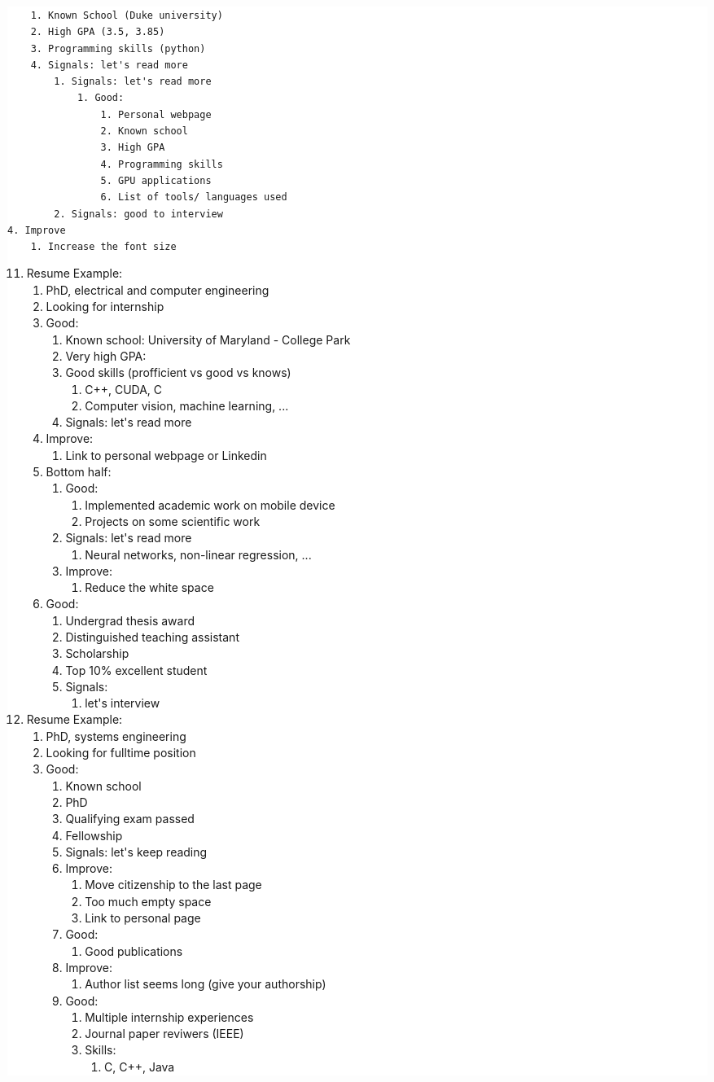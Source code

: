 		1. Known School (Duke university)
		2. High GPA (3.5, 3.85)
		3. Programming skills (python)
		4. Signals: let's read more
			1. Signals: let's read more
				1. Good:
					1. Personal webpage
					2. Known school
					3. High GPA
					4. Programming skills
					5. GPU applications
					6. List of tools/ languages used
			2. Signals: good to interview
	4. Improve
		1. Increase the font size
11. Resume Example:
	1. PhD, electrical and computer engineering
	2. Looking for internship
	3. Good:
		1. Known school: University of Maryland - College Park
		2. Very high GPA: 
		3. Good skills (profficient vs good vs knows)
			1. C++, CUDA, C
			2. Computer vision, machine learning, ...
		4. Signals: let's read more
	4. Improve:
		1. Link to personal webpage or Linkedin
	5. Bottom half:
		1. Good:
			1. Implemented academic work on mobile device
			2. Projects on some scientific work
		2. Signals: let's read more
			1. Neural networks, non-linear regression, ...
		3. Improve:
			1. Reduce the white space
	6. Good:
		1. Undergrad thesis award
		2. Distinguished teaching assistant
		3. Scholarship
		4. Top 10% excellent student
		5. Signals:
			1. let's interview
12. Resume Example:
	1. PhD, systems engineering
	2. Looking for fulltime position
	3. Good:
		1. Known school
		2. PhD
		3. Qualifying exam passed
		4. Fellowship
		5. Signals: let's keep reading
		6. Improve:
			1. Move citizenship to the last page
			2. Too much empty space
			3. Link to personal page
		7. Good:
			1. Good publications
		8. Improve:
			1. Author list seems long (give your authorship)
		9. Good:
			1. Multiple internship experiences
			2. Journal paper reviwers (IEEE)
			3. Skills:
				1. C, C++, Java
